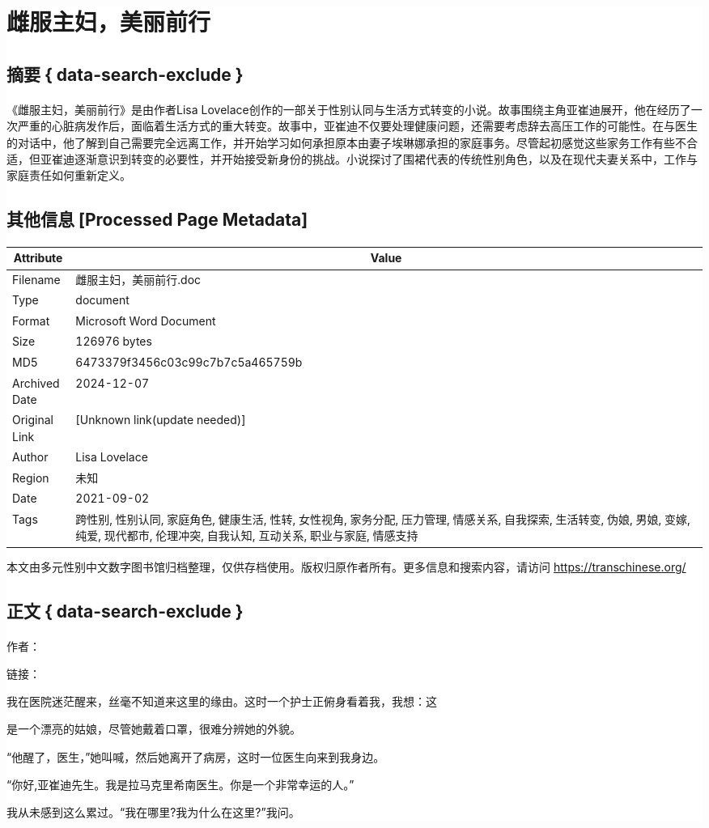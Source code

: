 # 雌服主妇，美丽前行



## 摘要  { data-search-exclude }


《雌服主妇，美丽前行》是由作者Lisa Lovelace创作的一部关于性别认同与生活方式转变的小说。故事围绕主角亚崔迪展开，他在经历了一次严重的心脏病发作后，面临着生活方式的重大转变。故事中，亚崔迪不仅要处理健康问题，还需要考虑辞去高压工作的可能性。在与医生的对话中，他了解到自己需要完全远离工作，并开始学习如何承担原本由妻子埃琳娜承担的家庭事务。尽管起初感觉这些家务工作有些不合适，但亚崔迪逐渐意识到转变的必要性，并开始接受新身份的挑战。小说探讨了围裙代表的传统性别角色，以及在现代夫妻关系中，工作与家庭责任如何重新定义。



## 其他信息 [Processed Page Metadata]

| Attribute       | Value                                  |
|-----------------|----------------------------------------|
| Filename        | 雌服主妇，美丽前行.doc                             |
| Type            | document                                 |
| Format          | Microsoft Word Document                               |
| Size            | 126976 bytes                           |
| MD5             | 6473379f3456c03c99c7b7c5a465759b                                  |
| Archived Date   | 2024-12-07                             |
| Original Link   | [Unknown link(update needed)]                         |
| Author          | Lisa Lovelace                               |
| Region          | 未知                               |
| Date            | 2021-09-02                                 |
| Tags            | 跨性别, 性别认同, 家庭角色, 健康生活, 性转, 女性视角, 家务分配, 压力管理, 情感关系, 自我探索, 生活转变, 伪娘, 男娘, 变嫁, 纯爱, 现代都市, 伦理冲突, 自我认知, 互动关系, 职业与家庭, 情感支持                                 |

本文由多元性别中文数字图书馆归档整理，仅供存档使用。版权归原作者所有。更多信息和搜索内容，请访问 <https://transchinese.org/>


## 正文 { data-search-exclude }


作者：

链接：

我在医院迷茫醒来，丝毫不知道来这里的缘由。这时一个护士正俯身看着我，我想：这

是一个漂亮的姑娘，尽管她戴着口罩，很难分辨她的外貌。

“他醒了，医生，”她叫喊，然后她离开了病房，这时一位医生向来到我身边。

“你好,亚崔迪先生。我是拉马克里希南医生。你是一个非常幸运的人。”

我从未感到这么累过。“我在哪里?我为什么在这里?”我问。

